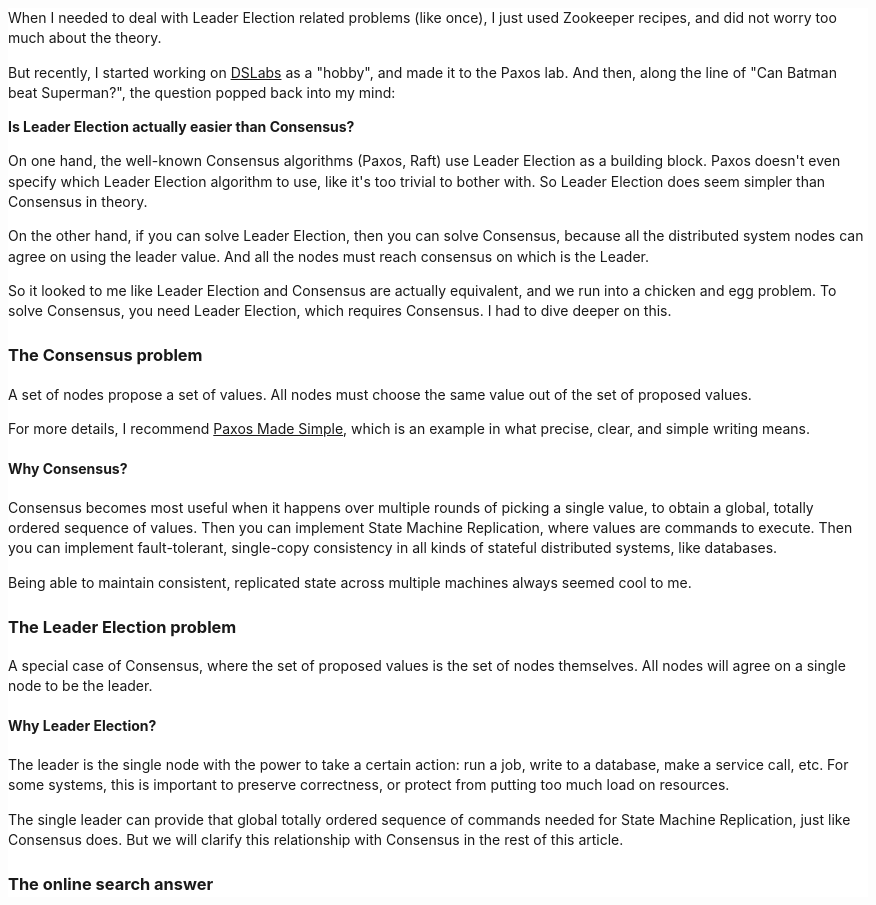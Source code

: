 When I needed to deal with Leader Election related problems (like once), I just used Zookeeper recipes, and did not worry too much about the theory. 

But recently, I started working on [DSLabs](https://github.com/emichael/dslabs) as a "hobby", and made it to the Paxos lab. And then, along the line of "Can Batman beat Superman?", the question popped back into my mind:

**Is Leader Election actually easier than Consensus?**

On one hand, the well-known Consensus algorithms (Paxos, Raft) use Leader Election as a building block. Paxos doesn't even specify which Leader Election algorithm to use, like it's too trivial to bother with. So Leader Election does seem simpler than Consensus in theory.

On the other hand, if you can solve Leader Election, then you can solve Consensus, because all the distributed system nodes can agree on using the leader value. And all the nodes must reach consensus on which is the Leader.

So it looked to me like Leader Election and Consensus are actually equivalent, and we run into a chicken and egg problem. To solve Consensus, you need Leader Election, which requires Consensus. I had to dive deeper on this.

### The Consensus problem 
A set of nodes propose a set of values. All nodes must choose the same value out of the set of proposed values. 

For more details, I recommend [Paxos Made Simple](https://lamport.azurewebsites.net/pubs/paxos-simple.pdf), which is an example in what precise, clear, and simple writing means.

#### Why Consensus?
Consensus becomes most useful when it happens over multiple rounds of picking a single value, to obtain a global, totally ordered sequence of values. 
Then you can implement State Machine Replication, where values are commands to execute. 
Then you can implement fault-tolerant, single-copy consistency in all kinds of stateful distributed systems, like databases. 

Being able to maintain consistent, replicated state across multiple machines always seemed cool to me.

### The Leader Election problem
A special case of Consensus, where the set of proposed values is the set of nodes themselves. 
All nodes will agree on a single node to be the leader.

#### Why Leader Election?
The leader is the single node with the power to take a certain action: run a job, write to a database, make a service call, etc.
For some systems, this is important to preserve correctness, or protect from putting too much load on resources.

The single leader can provide that global totally ordered sequence of commands needed for State Machine Replication, just like Consensus does.
But we will clarify this relationship with Consensus in the rest of this article.

### The online search answer
